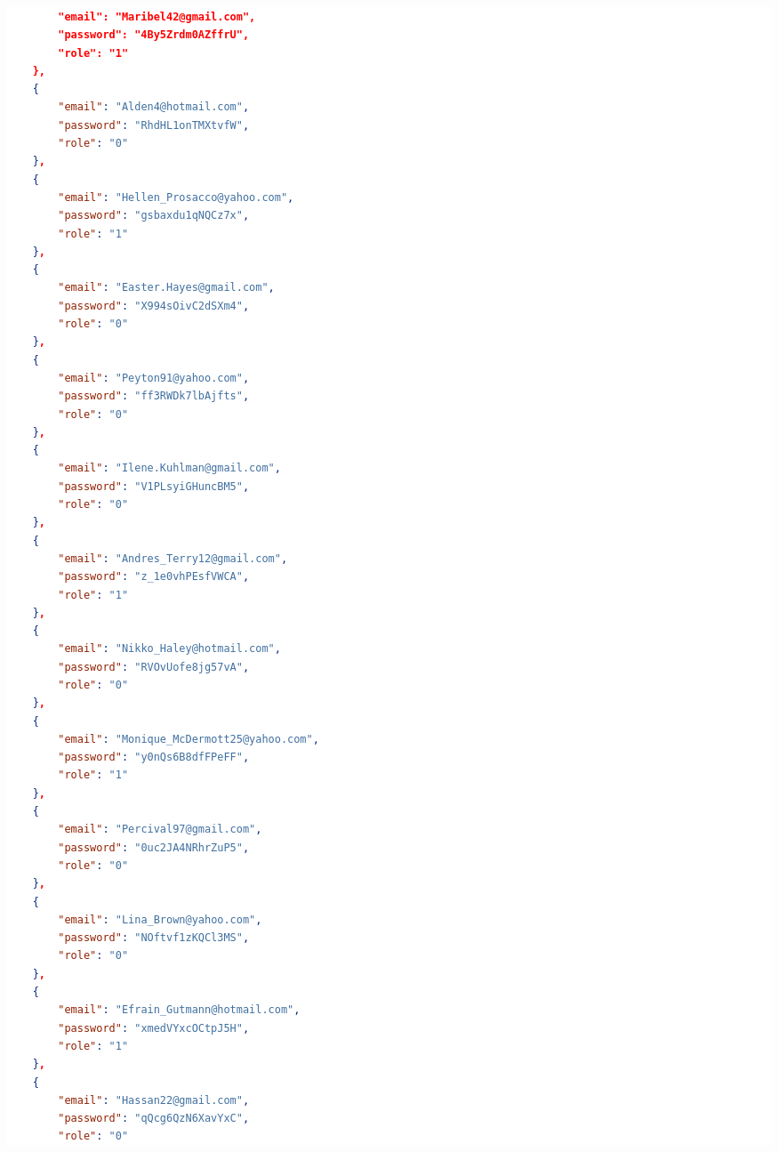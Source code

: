 ```json
        "email": "Maribel42@gmail.com",
        "password": "4By5Zrdm0AZffrU",
        "role": "1"
    },
    {
        "email": "Alden4@hotmail.com",
        "password": "RhdHL1onTMXtvfW",
        "role": "0"
    },
    {
        "email": "Hellen_Prosacco@yahoo.com",
        "password": "gsbaxdu1qNQCz7x",
        "role": "1"
    },
    {
        "email": "Easter.Hayes@gmail.com",
        "password": "X994sOivC2dSXm4",
        "role": "0"
    },
    {
        "email": "Peyton91@yahoo.com",
        "password": "ff3RWDk7lbAjfts",
        "role": "0"
    },
    {
        "email": "Ilene.Kuhlman@gmail.com",
        "password": "V1PLsyiGHuncBM5",
        "role": "0"
    },
    {
        "email": "Andres_Terry12@gmail.com",
        "password": "z_1e0vhPEsfVWCA",
        "role": "1"
    },
    {
        "email": "Nikko_Haley@hotmail.com",
        "password": "RVOvUofe8jg57vA",
        "role": "0"
    },
    {
        "email": "Monique_McDermott25@yahoo.com",
        "password": "y0nQs6B8dfFPeFF",
        "role": "1"
    },
    {
        "email": "Percival97@gmail.com",
        "password": "0uc2JA4NRhrZuP5",
        "role": "0"
    },
    {
        "email": "Lina_Brown@yahoo.com",
        "password": "NOftvf1zKQCl3MS",
        "role": "0"
    },
    {
        "email": "Efrain_Gutmann@hotmail.com",
        "password": "xmedVYxcOCtpJ5H",
        "role": "1"
    },
    {
        "email": "Hassan22@gmail.com",
        "password": "qQcg6QzN6XavYxC",
        "role": "0"
```